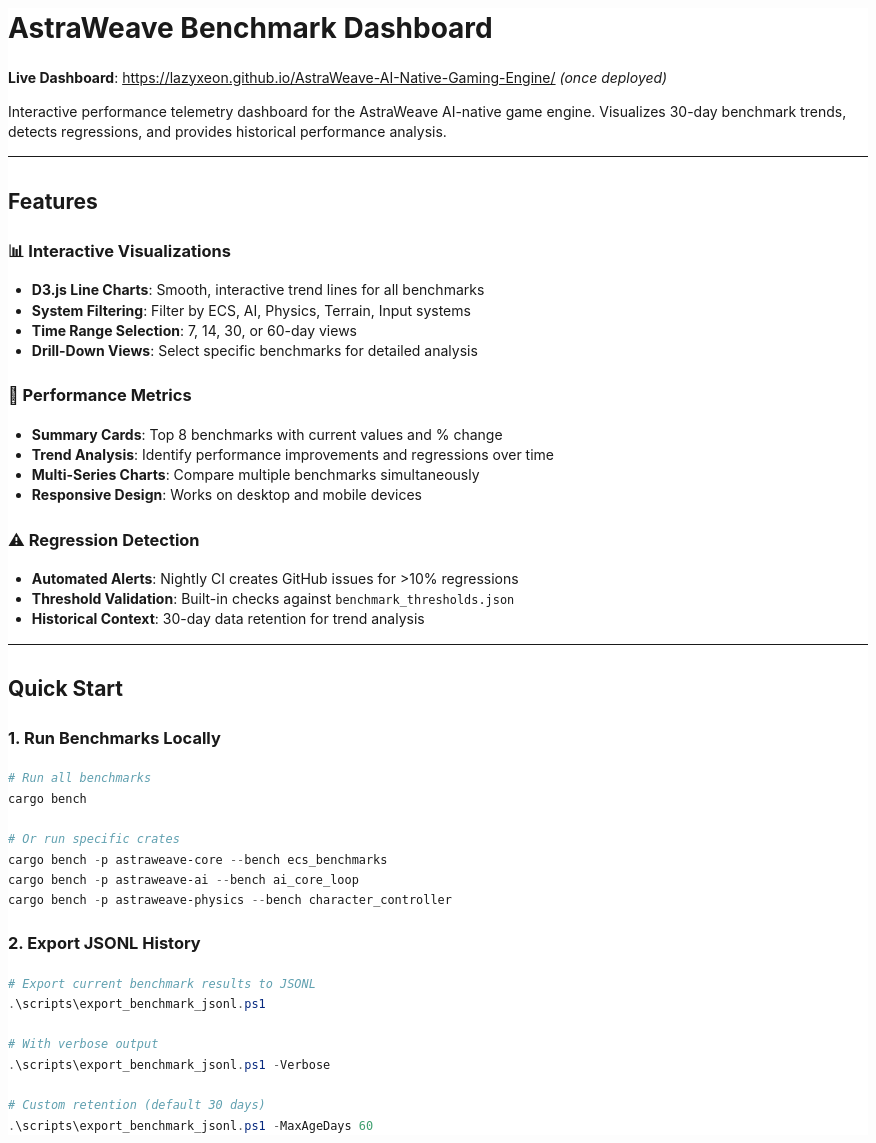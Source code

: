 # AstraWeave Benchmark Dashboard

**Live Dashboard**: https://lazyxeon.github.io/AstraWeave-AI-Native-Gaming-Engine/ *(once deployed)*

Interactive performance telemetry dashboard for the AstraWeave AI-native game engine. Visualizes 30-day benchmark trends, detects regressions, and provides historical performance analysis.

---

## Features

### 📊 Interactive Visualizations
- **D3.js Line Charts**: Smooth, interactive trend lines for all benchmarks
- **System Filtering**: Filter by ECS, AI, Physics, Terrain, Input systems
- **Time Range Selection**: 7, 14, 30, or 60-day views
- **Drill-Down Views**: Select specific benchmarks for detailed analysis

### 🎯 Performance Metrics
- **Summary Cards**: Top 8 benchmarks with current values and % change
- **Trend Analysis**: Identify performance improvements and regressions over time
- **Multi-Series Charts**: Compare multiple benchmarks simultaneously
- **Responsive Design**: Works on desktop and mobile devices

### ⚠️ Regression Detection
- **Automated Alerts**: Nightly CI creates GitHub issues for >10% regressions
- **Threshold Validation**: Built-in checks against `benchmark_thresholds.json`
- **Historical Context**: 30-day data retention for trend analysis

---

## Quick Start

### 1. Run Benchmarks Locally

```powershell
# Run all benchmarks
cargo bench

# Or run specific crates
cargo bench -p astraweave-core --bench ecs_benchmarks
cargo bench -p astraweave-ai --bench ai_core_loop
cargo bench -p astraweave-physics --bench character_controller
```

### 2. Export JSONL History

```powershell
# Export current benchmark results to JSONL
.\scripts\export_benchmark_jsonl.ps1

# With verbose output
.\scripts\export_benchmark_jsonl.ps1 -Verbose

# Custom retention (default 30 days)
.\scripts\export_benchmark_jsonl.ps1 -MaxAgeDays 60
```
